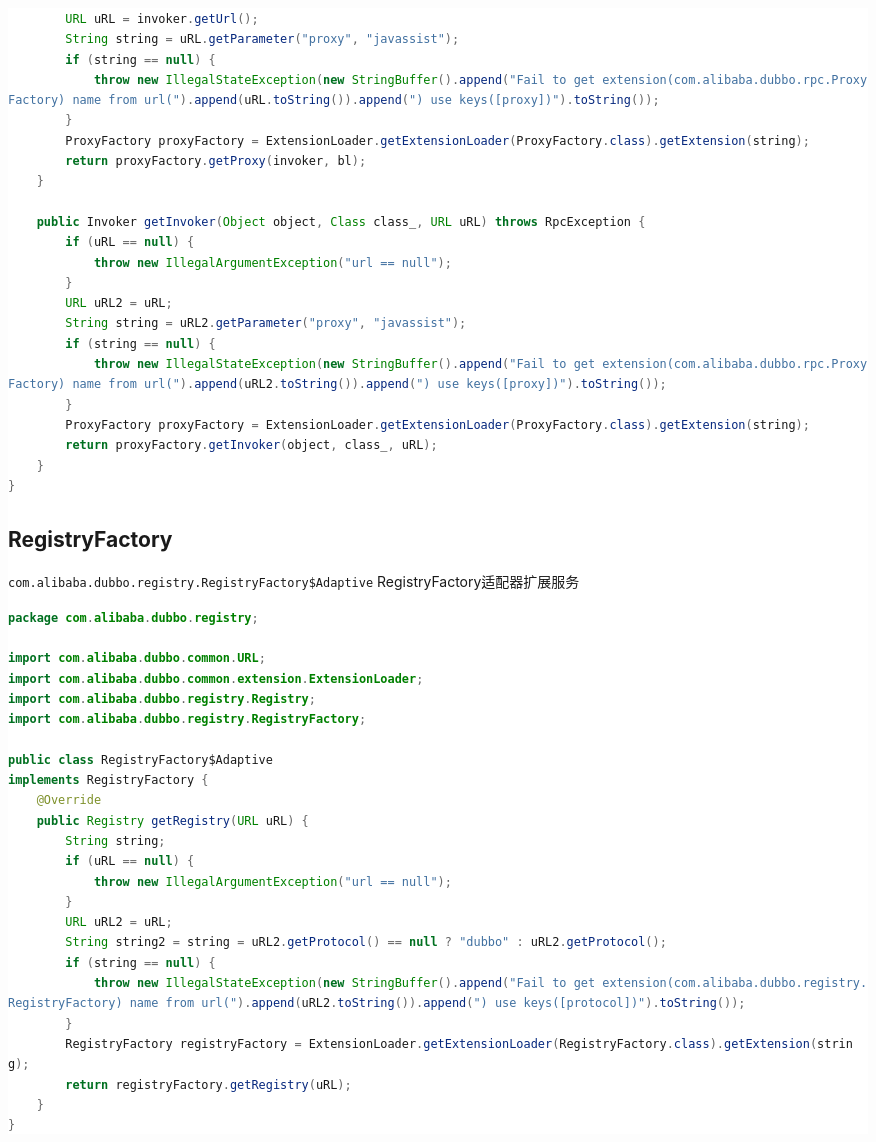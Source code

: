 ```java
        URL uRL = invoker.getUrl();
        String string = uRL.getParameter("proxy", "javassist");
        if (string == null) {
            throw new IllegalStateException(new StringBuffer().append("Fail to get extension(com.alibaba.dubbo.rpc.ProxyFactory) name from url(").append(uRL.toString()).append(") use keys([proxy])").toString());
        }
        ProxyFactory proxyFactory = ExtensionLoader.getExtensionLoader(ProxyFactory.class).getExtension(string);
        return proxyFactory.getProxy(invoker, bl);
    }

    public Invoker getInvoker(Object object, Class class_, URL uRL) throws RpcException {
        if (uRL == null) {
            throw new IllegalArgumentException("url == null");
        }
        URL uRL2 = uRL;
        String string = uRL2.getParameter("proxy", "javassist");
        if (string == null) {
            throw new IllegalStateException(new StringBuffer().append("Fail to get extension(com.alibaba.dubbo.rpc.ProxyFactory) name from url(").append(uRL2.toString()).append(") use keys([proxy])").toString());
        }
        ProxyFactory proxyFactory = ExtensionLoader.getExtensionLoader(ProxyFactory.class).getExtension(string);
        return proxyFactory.getInvoker(object, class_, uRL);
    }
}
```



## RegistryFactory

`com.alibaba.dubbo.registry.RegistryFactory$Adaptive` RegistryFactory适配器扩展服务

```java
package com.alibaba.dubbo.registry;

import com.alibaba.dubbo.common.URL;
import com.alibaba.dubbo.common.extension.ExtensionLoader;
import com.alibaba.dubbo.registry.Registry;
import com.alibaba.dubbo.registry.RegistryFactory;

public class RegistryFactory$Adaptive
implements RegistryFactory {
    @Override
    public Registry getRegistry(URL uRL) {
        String string;
        if (uRL == null) {
            throw new IllegalArgumentException("url == null");
        }
        URL uRL2 = uRL;
        String string2 = string = uRL2.getProtocol() == null ? "dubbo" : uRL2.getProtocol();
        if (string == null) {
            throw new IllegalStateException(new StringBuffer().append("Fail to get extension(com.alibaba.dubbo.registry.RegistryFactory) name from url(").append(uRL2.toString()).append(") use keys([protocol])").toString());
        }
        RegistryFactory registryFactory = ExtensionLoader.getExtensionLoader(RegistryFactory.class).getExtension(string);
        return registryFactory.getRegistry(uRL);
    }
}
```